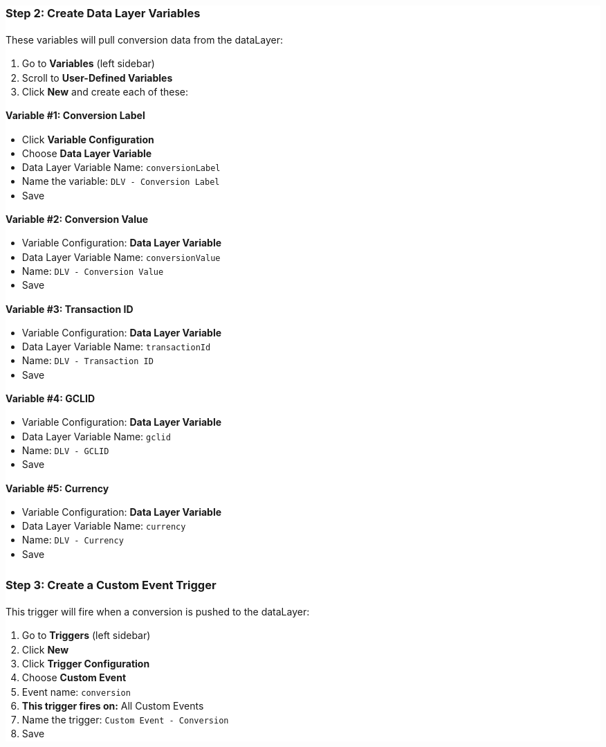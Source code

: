 ### Step 2: Create Data Layer Variables

These variables will pull conversion data from the dataLayer:

1. Go to **Variables** (left sidebar)
2. Scroll to **User-Defined Variables**
3. Click **New** and create each of these:

**Variable #1: Conversion Label**

- Click **Variable Configuration**
- Choose **Data Layer Variable**
- Data Layer Variable Name: `conversionLabel`
- Name the variable: `DLV - Conversion Label`
- Save

**Variable #2: Conversion Value**

- Variable Configuration: **Data Layer Variable**
- Data Layer Variable Name: `conversionValue`
- Name: `DLV - Conversion Value`
- Save

**Variable #3: Transaction ID**

- Variable Configuration: **Data Layer Variable**
- Data Layer Variable Name: `transactionId`
- Name: `DLV - Transaction ID`
- Save

**Variable #4: GCLID**

- Variable Configuration: **Data Layer Variable**
- Data Layer Variable Name: `gclid`
- Name: `DLV - GCLID`
- Save

**Variable #5: Currency**

- Variable Configuration: **Data Layer Variable**
- Data Layer Variable Name: `currency`
- Name: `DLV - Currency`
- Save

### Step 3: Create a Custom Event Trigger

This trigger will fire when a conversion is pushed to the dataLayer:

1. Go to **Triggers** (left sidebar)
2. Click **New**
3. Click **Trigger Configuration**
4. Choose **Custom Event**
5. Event name: `conversion`
6. **This trigger fires on:** All Custom Events
7. Name the trigger: `Custom Event - Conversion`
8. Save
